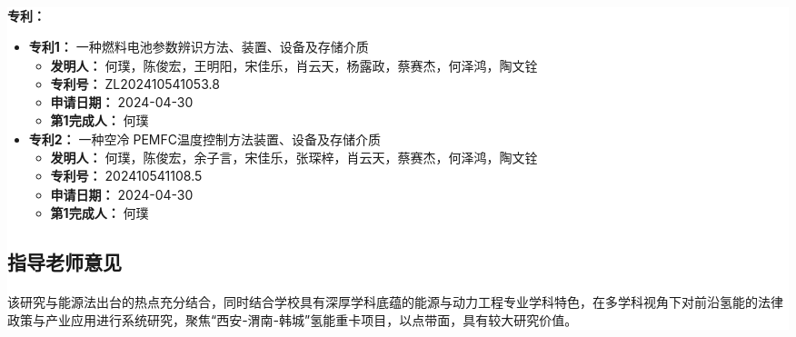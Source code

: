 **专利：**

- **专利1：** 一种燃料电池参数辨识方法、装置、设备及存储介质
    - **发明人：** 何璞，陈俊宏，王明阳，宋佳乐，肖云天，杨露政，蔡赛杰，何泽鸿，陶文铨
    - **专利号：** ZL202410541053.8
    - **申请日期：** 2024-04-30
    - **第1完成人：** 何璞
- **专利2：** 一种空冷 PEMFC温度控制方法装置、设备及存储介质
    - **发明人：** 何璞，陈俊宏，余子言，宋佳乐，张琛梓，肖云天，蔡赛杰，何泽鸿，陶文铨
    - **专利号：** 202410541108.5
    - **申请日期：** 2024-04-30
    - **第1完成人：** 何璞

## **指导老师意见**

该研究与能源法出台的热点充分结合，同时结合学校具有深厚学科底蕴的能源与动力工程专业学科特色，在多学科视角下对前沿氢能的法律政策与产业应用进行系统研究，聚焦“西安-渭南-韩城”氢能重卡项目，以点带面，具有较大研究价值。